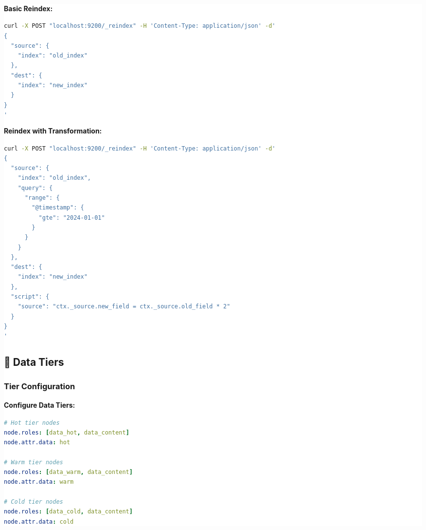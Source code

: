 **Basic Reindex:**
```bash
curl -X POST "localhost:9200/_reindex" -H 'Content-Type: application/json' -d'
{
  "source": {
    "index": "old_index"
  },
  "dest": {
    "index": "new_index"
  }
}
'
```

**Reindex with Transformation:**
```bash
curl -X POST "localhost:9200/_reindex" -H 'Content-Type: application/json' -d'
{
  "source": {
    "index": "old_index",
    "query": {
      "range": {
        "@timestamp": {
          "gte": "2024-01-01"
        }
      }
    }
  },
  "dest": {
    "index": "new_index"
  },
  "script": {
    "source": "ctx._source.new_field = ctx._source.old_field * 2"
  }
}
'
```

## 🏢 Data Tiers

### Tier Configuration

**Configure Data Tiers:**
```yaml
# Hot tier nodes
node.roles: [data_hot, data_content]
node.attr.data: hot

# Warm tier nodes  
node.roles: [data_warm, data_content]
node.attr.data: warm

# Cold tier nodes
node.roles: [data_cold, data_content]
node.attr.data: cold
```
